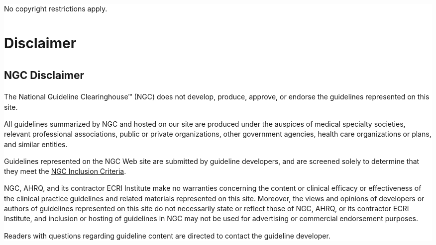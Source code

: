 No copyright restrictions apply.

# Disclaimer

## NGC Disclaimer



The National Guideline Clearinghouse™ (NGC) does not develop, produce, approve, or endorse the guidelines represented on this site.

All guidelines summarized by NGC and hosted on our site are produced under the auspices of medical specialty societies, relevant professional associations, public or private organizations, other government agencies, health care organizations or plans, and similar entities.

Guidelines represented on the NGC Web site are submitted by guideline developers, and are screened solely to determine that they meet the [NGC Inclusion Criteria](/help-and-about/summaries/inclusion-criteria).

NGC, AHRQ, and its contractor ECRI Institute make no warranties concerning the content or clinical efficacy or effectiveness of the clinical practice guidelines and related materials represented on this site. Moreover, the views and opinions of developers or authors of guidelines represented on this site do not necessarily state or reflect those of NGC, AHRQ, or its contractor ECRI Institute, and inclusion or hosting of guidelines in NGC may not be used for advertising or commercial endorsement purposes.

Readers with questions regarding guideline content are directed to contact the guideline developer.

